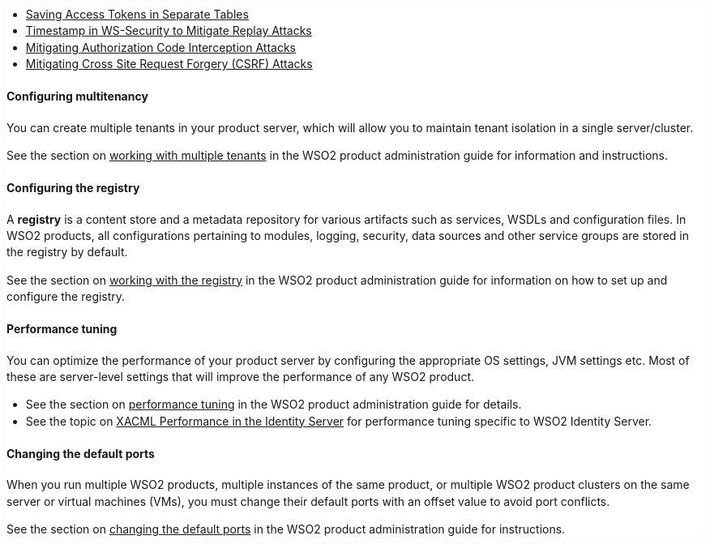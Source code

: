 -   [Saving Access Tokens in Separate
    Tables](_Saving_Access_Tokens_in_Separate_Tables_)
-   [Timestamp in WS-Security to Mitigate Replay
    Attacks](_Timestamp_in_WS-Security_to_Mitigate_Replay_Attacks_)
-   [Mitigating Authorization Code Interception
    Attacks](../../using-wso2-identity-server/mitigating-authorization-code-interception-attacks)
-   [Mitigating Cross Site Request Forgery (CSRF)
    Attacks](_Mitigating_Cross_Site_Request_Forgery_CSRF_Attacks_)

#### Configuring multitenancy

You can create multiple tenants in your product server, which will allow
you to maintain tenant isolation in a single server/cluster.

See the section on [working with multiple
tenants](../../admin-guide/working-with-multiple-tenants)
in the WSO2 product administration guide for information and
instructions.

#### Configuring the registry

A **registry** is a content store and a metadata repository for various
artifacts such as services, WSDLs and configuration files. In WSO2
products, all configurations pertaining to modules, logging, security,
data sources and other service groups are stored in the registry by
default.

See the section on [working with the
registry](https://docs.wso2.com/display/ADMIN44x/Working+with+the+Registry)
in the WSO2 product administration guide for information on how to set
up and configure the registry.

#### Performance tuning

You can optimize the performance of your product server by configuring
the appropriate OS settings, JVM settings etc. Most of these are
server-level settings that will improve the performance of any WSO2
product.

-   See the section on [performance
    tuning](https://docs.wso2.com/display/ADMIN44x/Performance+Tuning)
    in the WSO2 product administration guide for details.
-   See the topic on [XACML Performance in the Identity
    Server](_XACML_Performance_in_the_Identity_Server_) for performance
    tuning specific to WSO2 Identity Server.

#### Changing the default ports

When you run multiple WSO2 products, multiple instances of the same
product, or multiple WSO2 product clusters on the same server or virtual
machines (VMs), you must change their default ports with an offset value
to avoid port conflicts.

See the section on [changing the default
ports](https://docs.wso2.com/display/ADMIN44x/Changing+the+Default+Ports)
in the WSO2 product administration guide for instructions.
